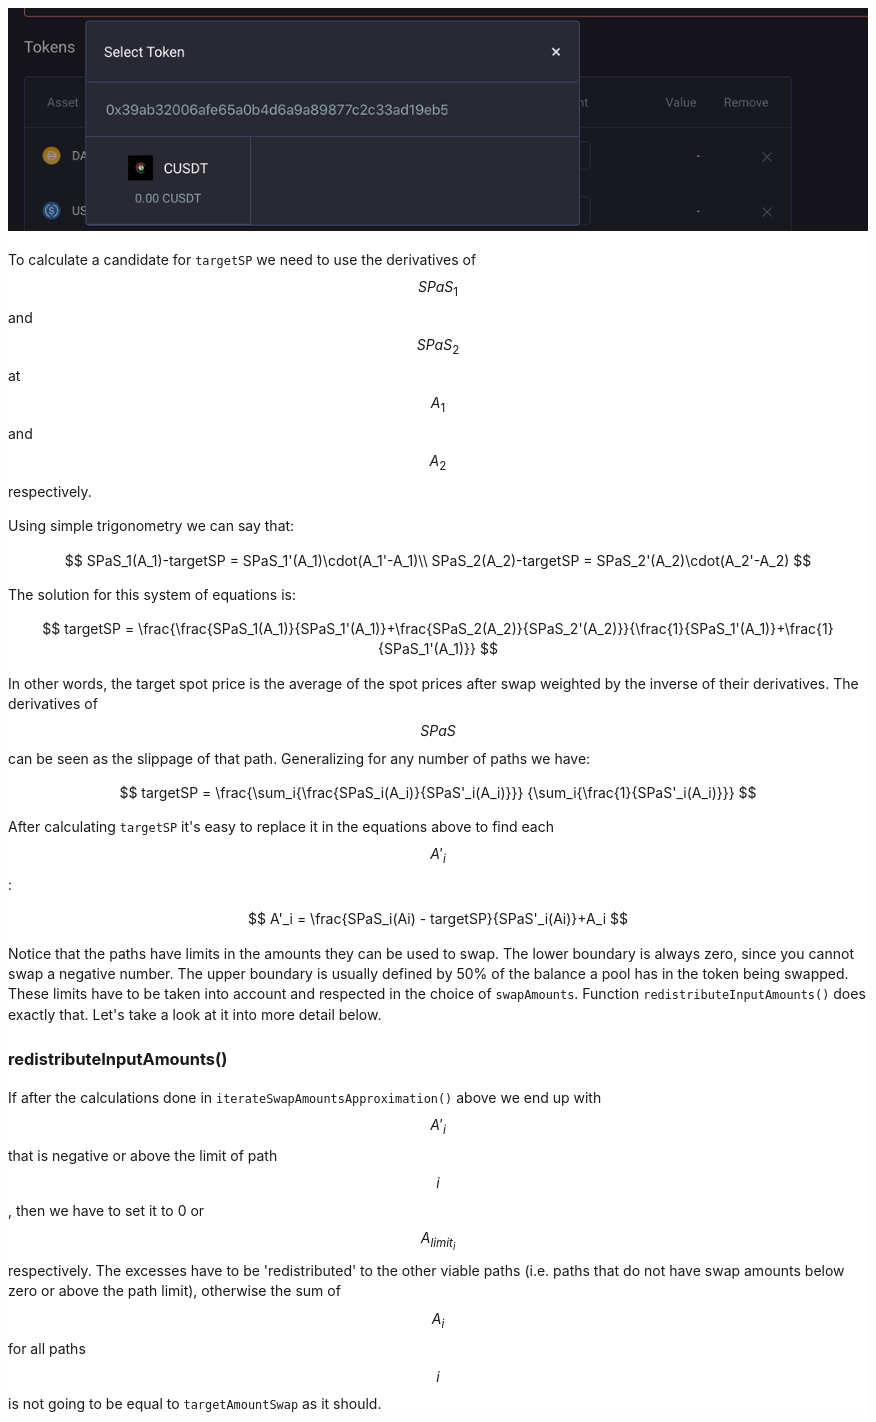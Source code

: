![](<../.gitbook/assets/image (2).png>)

To calculate a candidate for `targetSP` we need to use the derivatives of $$SPaS_1$$ and $$SPaS_2$$ at $$A_1$$ and $$A_2$$ respectively.

Using simple trigonometry we can say that:

$$
SPaS_1(A_1)-targetSP = SPaS_1'(A_1)\cdot(A_1'-A_1)\\
SPaS_2(A_2)-targetSP = SPaS_2'(A_2)\cdot(A_2'-A_2)
$$

The solution for this system of equations is:

$$
targetSP = \frac{\frac{SPaS_1(A_1)}{SPaS_1'(A_1)}+\frac{SPaS_2(A_2)}{SPaS_2'(A_2)}}{\frac{1}{SPaS_1'(A_1)}+\frac{1}{SPaS_1'(A_1)}}
$$

In other words, the target spot price is the average of the spot prices after swap weighted by the inverse of their derivatives. The derivatives of $$SPaS$$ can be seen as the slippage of that path. Generalizing for any number of paths we have:

$$
targetSP = \frac{\sum_i{\frac{SPaS_i(A_i)}{SPaS'_i(A_i)}}} {\sum_i{\frac{1}{SPaS'_i(A_i)}}}
$$

After calculating `targetSP` it's easy to replace it in the equations above to find each $$A'_i$$ :

$$
A'_i = \frac{SPaS_i(Ai) - targetSP}{SPaS'_i(Ai)}+A_i
$$

Notice that the paths have limits in the amounts they can be used to swap. The lower boundary is always zero, since you cannot swap a negative number. The upper boundary is usually defined by 50% of the balance a pool has in the token being swapped. These limits have to be taken into account and respected in the choice of `swapAmounts`. Function `redistributeInputAmounts()` does exactly that. Let's take a look at it into more detail below.

### redistributeInputAmounts()

If after the calculations done in `iterateSwapAmountsApproximation()` above we end up with $$A'_i$$ that is negative or above the limit of path $$i$$ , then we have to set it to 0 or $$A_{limit_i}$$ respectively. The excesses have to be 'redistributed' to the other viable paths (i.e. paths that do not have swap amounts below zero or above the path limit), otherwise the sum of $$A_i$$ for all paths $$i$$ is not going to be equal to `targetAmountSwap` as it should.
